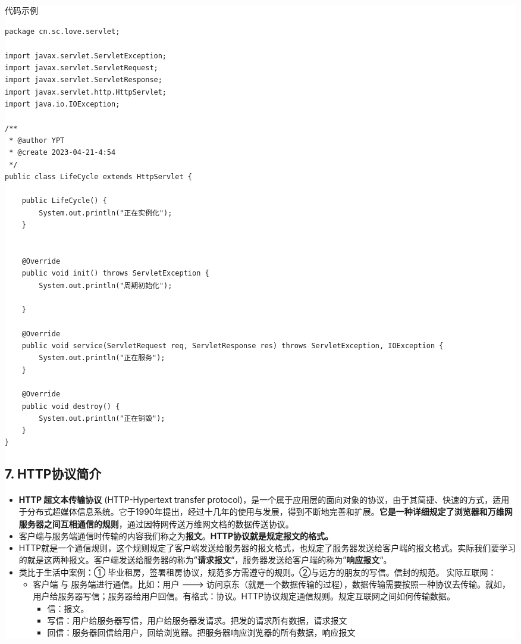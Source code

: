 代码示例

```
package cn.sc.love.servlet;

import javax.servlet.ServletException;
import javax.servlet.ServletRequest;
import javax.servlet.ServletResponse;
import javax.servlet.http.HttpServlet;
import java.io.IOException;

/**
 * @author YPT
 * @create 2023-04-21-4:54
 */
public class LifeCycle extends HttpServlet {

    public LifeCycle() {
        System.out.println("正在实例化");
    }


    @Override
    public void init() throws ServletException {
        System.out.println("周期初始化");

    }

    @Override
    public void service(ServletRequest req, ServletResponse res) throws ServletException, IOException {
        System.out.println("正在服务");
    }

    @Override
    public void destroy() {
        System.out.println("正在销毁");
    }
}

```

## 7. HTTP协议简介

-  **HTTP 超文本传输协议** (HTTP-Hypertext transfer protocol)，是一个属于应用层的面向对象的协议，由于其简捷、快速的方式，适用于分布式超媒体信息系统。它于1990年提出，经过十几年的使用与发展，得到不断地完善和扩展。**它是一种详细规定了浏览器和万维网服务器之间互相通信的规则**，通过因特网传送万维网文档的数据传送协议。 
-  客户端与服务端通信时传输的内容我们称之为**报文**。**HTTP协议就是规定报文的格式。** 
-  HTTP就是一个通信规则，这个规则规定了客户端发送给服务器的报文格式，也规定了服务器发送给客户端的报文格式。实际我们要学习的就是这两种报文。客户端发送给服务器的称为”**请求报文**“，服务器发送给客户端的称为”**响应报文**“。 
-  类比于生活中案例：① 毕业租房，签署租房协议，规范多方需遵守的规则。②与远方的朋友的写信。信封的规范。
   实际互联网： 
   - 客户端 与 服务端进行通信。比如：用户 ---> 访问京东（就是一个数据传输的过程），数据传输需要按照一种协议去传输。就如，用户给服务器写信；服务器给用户回信。有格式：协议。HTTP协议规定通信规则。规定互联网之间如何传输数据。 
     - 信：报文。
     - 写信：用户给服务器写信，用户给服务器发请求。把发的请求所有数据，请求报文
     - 回信：服务器回信给用户，回给浏览器。把服务器响应浏览器的所有数据，响应报文
